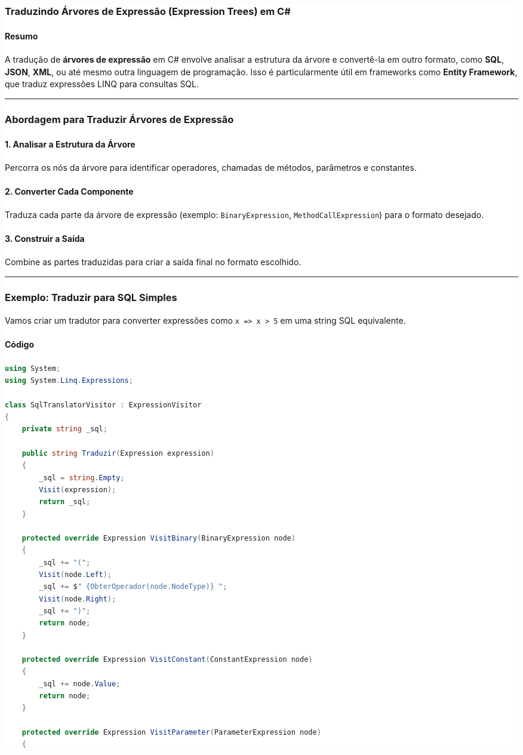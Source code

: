 ### Traduzindo Árvores de Expressão (Expression Trees) em C#

#### Resumo
A tradução de **árvores de expressão** em C# envolve analisar a estrutura da árvore e convertê-la em outro formato, como **SQL**, **JSON**, **XML**, ou até mesmo outra linguagem de programação. Isso é particularmente útil em frameworks como **Entity Framework**, que traduz expressões LINQ para consultas SQL.

---

### Abordagem para Traduzir Árvores de Expressão

#### 1. **Analisar a Estrutura da Árvore**
Percorra os nós da árvore para identificar operadores, chamadas de métodos, parâmetros e constantes.

#### 2. **Converter Cada Componente**
Traduza cada parte da árvore de expressão (exemplo: `BinaryExpression`, `MethodCallExpression`) para o formato desejado.

#### 3. **Construir a Saída**
Combine as partes traduzidas para criar a saída final no formato escolhido.

---

### Exemplo: Traduzir para SQL Simples

Vamos criar um tradutor para converter expressões como `x => x > 5` em uma string SQL equivalente.

#### Código
```csharp
using System;
using System.Linq.Expressions;

class SqlTranslatorVisitor : ExpressionVisitor
{
    private string _sql;

    public string Traduzir(Expression expression)
    {
        _sql = string.Empty;
        Visit(expression);
        return _sql;
    }

    protected override Expression VisitBinary(BinaryExpression node)
    {
        _sql += "(";
        Visit(node.Left);
        _sql += $" {ObterOperador(node.NodeType)} ";
        Visit(node.Right);
        _sql += ")";
        return node;
    }

    protected override Expression VisitConstant(ConstantExpression node)
    {
        _sql += node.Value;
        return node;
    }

    protected override Expression VisitParameter(ParameterExpression node)
    {
```